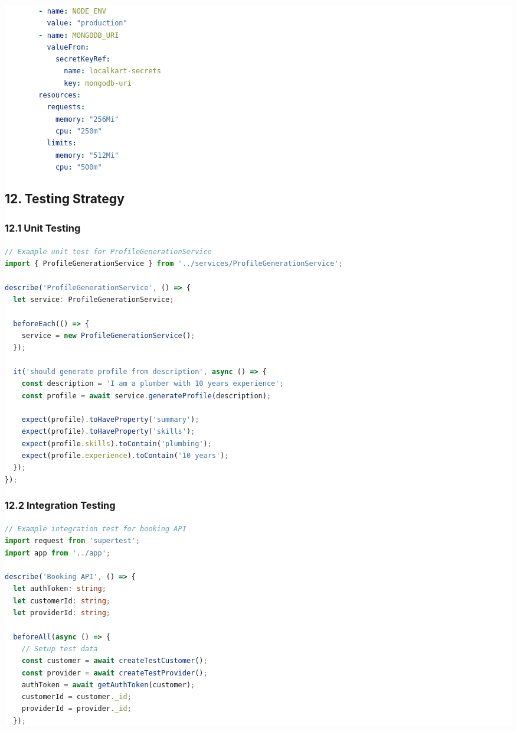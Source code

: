 ```yaml
        - name: NODE_ENV
          value: "production"
        - name: MONGODB_URI
          valueFrom:
            secretKeyRef:
              name: localkart-secrets
              key: mongodb-uri
        resources:
          requests:
            memory: "256Mi"
            cpu: "250m"
          limits:
            memory: "512Mi"
            cpu: "500m"
```

## 12. Testing Strategy

### 12.1 Unit Testing

```typescript
// Example unit test for ProfileGenerationService
import { ProfileGenerationService } from '../services/ProfileGenerationService';

describe('ProfileGenerationService', () => {
  let service: ProfileGenerationService;

  beforeEach(() => {
    service = new ProfileGenerationService();
  });

  it('should generate profile from description', async () => {
    const description = 'I am a plumber with 10 years experience';
    const profile = await service.generateProfile(description);
    
    expect(profile).toHaveProperty('summary');
    expect(profile).toHaveProperty('skills');
    expect(profile.skills).toContain('plumbing');
    expect(profile.experience).toContain('10 years');
  });
});
```

### 12.2 Integration Testing

```typescript
// Example integration test for booking API
import request from 'supertest';
import app from '../app';

describe('Booking API', () => {
  let authToken: string;
  let customerId: string;
  let providerId: string;

  beforeAll(async () => {
    // Setup test data
    const customer = await createTestCustomer();
    const provider = await createTestProvider();
    authToken = await getAuthToken(customer);
    customerId = customer._id;
    providerId = provider._id;
  });
```